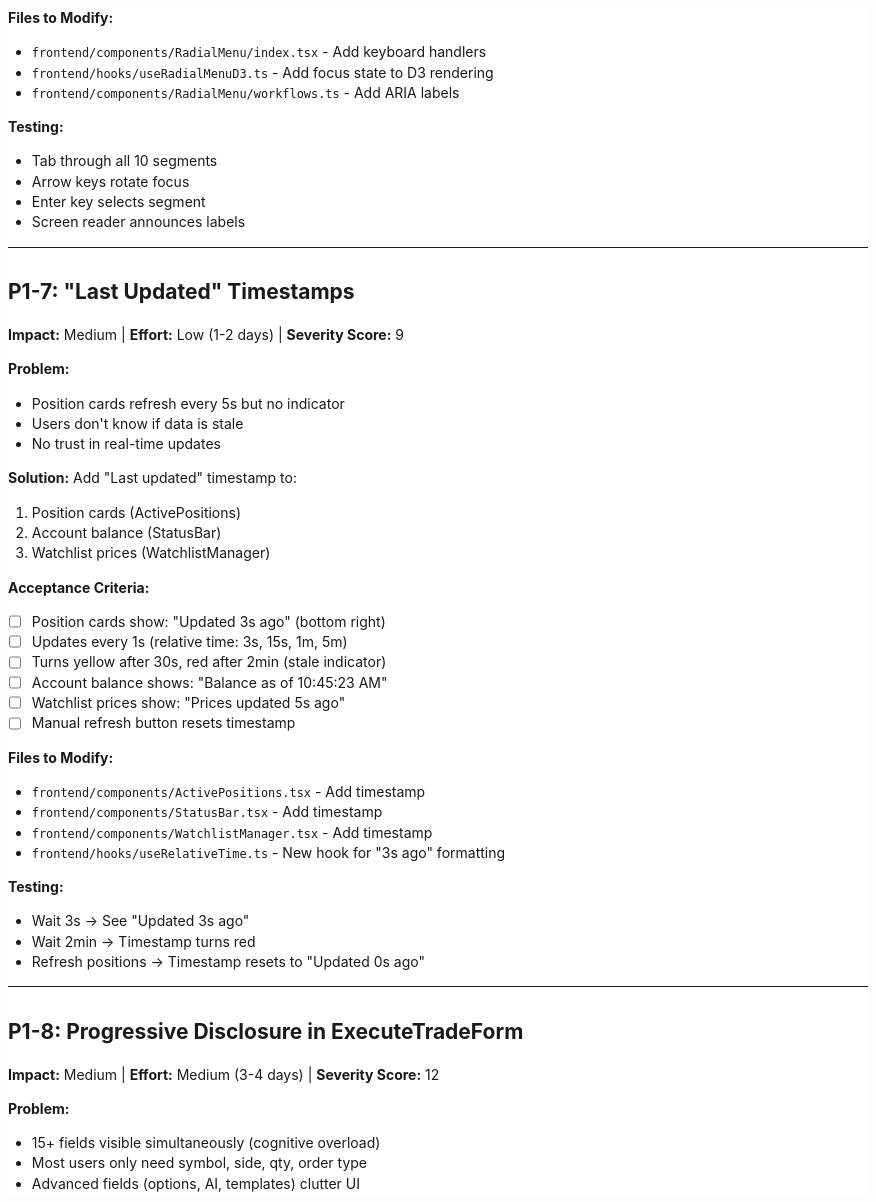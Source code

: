 **Files to Modify:**
- `frontend/components/RadialMenu/index.tsx` - Add keyboard handlers
- `frontend/hooks/useRadialMenuD3.ts` - Add focus state to D3 rendering
- `frontend/components/RadialMenu/workflows.ts` - Add ARIA labels

**Testing:**
- Tab through all 10 segments
- Arrow keys rotate focus
- Enter key selects segment
- Screen reader announces labels

---

## P1-7: "Last Updated" Timestamps
**Impact:** Medium | **Effort:** Low (1-2 days) | **Severity Score:** 9

**Problem:**
- Position cards refresh every 5s but no indicator
- Users don't know if data is stale
- No trust in real-time updates

**Solution:**
Add "Last updated" timestamp to:
1. Position cards (ActivePositions)
2. Account balance (StatusBar)
3. Watchlist prices (WatchlistManager)

**Acceptance Criteria:**
- [ ] Position cards show: "Updated 3s ago" (bottom right)
- [ ] Updates every 1s (relative time: 3s, 15s, 1m, 5m)
- [ ] Turns yellow after 30s, red after 2min (stale indicator)
- [ ] Account balance shows: "Balance as of 10:45:23 AM"
- [ ] Watchlist prices show: "Prices updated 5s ago"
- [ ] Manual refresh button resets timestamp

**Files to Modify:**
- `frontend/components/ActivePositions.tsx` - Add timestamp
- `frontend/components/StatusBar.tsx` - Add timestamp
- `frontend/components/WatchlistManager.tsx` - Add timestamp
- `frontend/hooks/useRelativeTime.ts` - New hook for "3s ago" formatting

**Testing:**
- Wait 3s → See "Updated 3s ago"
- Wait 2min → Timestamp turns red
- Refresh positions → Timestamp resets to "Updated 0s ago"

---

## P1-8: Progressive Disclosure in ExecuteTradeForm
**Impact:** Medium | **Effort:** Medium (3-4 days) | **Severity Score:** 12

**Problem:**
- 15+ fields visible simultaneously (cognitive overload)
- Most users only need symbol, side, qty, order type
- Advanced fields (options, AI, templates) clutter UI
